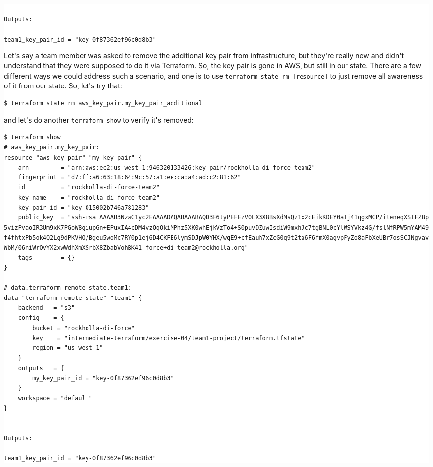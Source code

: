 ```

Outputs:

team1_key_pair_id = "key-0f87362ef96c0d8b3"
```

Let's say a team member was asked to remove the additional key pair from infrastructure, but they're really new and didn't understand that they were supposed to do it via Terraform. So, the key pair is gone in AWS, but still in our state. There are a few different ways we could address such a scenario, and one is to use `terraform state rm [resource]` to just remove all awareness of it from our state. So, let's try that:

```
$ terraform state rm aws_key_pair.my_key_pair_additional
```

and let's do another `terraform show` to verify it's removed:

```
$ terraform show
# aws_key_pair.my_key_pair:
resource "aws_key_pair" "my_key_pair" {
    arn         = "arn:aws:ec2:us-west-1:946320133426:key-pair/rockholla-di-force-team2"
    fingerprint = "d7:ff:a6:63:18:64:9c:57:a1:ee:ca:a4:ad:c2:81:62"
    id          = "rockholla-di-force-team2"
    key_name    = "rockholla-di-force-team2"
    key_pair_id = "key-015002b746a781283"
    public_key  = "ssh-rsa AAAAB3NzaC1yc2EAAAADAQABAAABAQD3F6tyPEFEzV0LX3X8BsXdMsQz1x2cEikKDEY0aIj41qgxMCP/iteneqXSIFZBp5vizPvaoIR3Um9xK7PGoW8giupGn+EPuxIA4cDM4vzOqOkiMPhz5XK0whEjkVzTo4+S0puvDZuwIsdiW9mxhJc7tgBNL0cYlWSYVkz4G/fslNfRPW5mYAM49f4fhtxPb5ok4Q2Lg9dPKVHO/Bgeu5woMc7RY0p1ej6D4CKFE6lymSDJpW0YHX/wqE9+cfEauh7xZcG0q9t2ta6F6fmX0agvpFyZo8aFbXeUBr7osSCJNgvavWbM/06niWrOvYX2xwWdhXmXSrbX8ZbabVohBK41 force+di-team2@rockholla.org"
    tags        = {}
}

# data.terraform_remote_state.team1:
data "terraform_remote_state" "team1" {
    backend   = "s3"
    config    = {
        bucket = "rockholla-di-force"
        key    = "intermediate-terraform/exercise-04/team1-project/terraform.tfstate"
        region = "us-west-1"
    }
    outputs   = {
        my_key_pair_id = "key-0f87362ef96c0d8b3"
    }
    workspace = "default"
}


Outputs:

team1_key_pair_id = "key-0f87362ef96c0d8b3"
```
